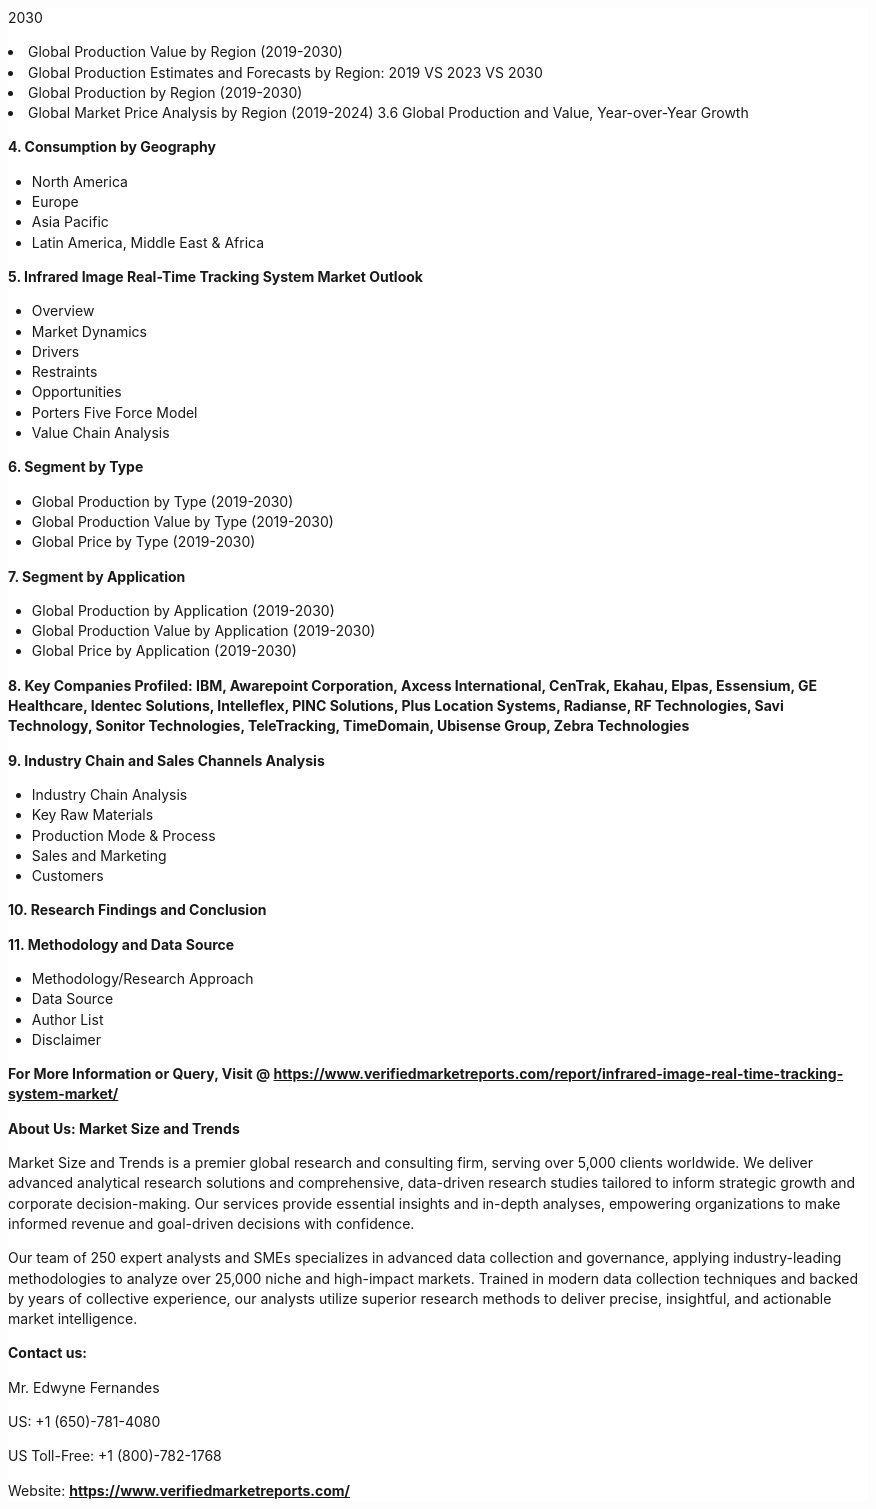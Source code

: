 2030</li><li>Global Production Value by Region (2019-2030)</li><li>Global Production Estimates and Forecasts by Region: 2019 VS 2023 VS 2030</li><li>Global Production by Region (2019-2030)</li><li>Global Market Price Analysis by Region (2019-2024) 3.6 Global Production and Value, Year-over-Year Growth</li></ul><p><strong>4. Consumption by Geography</strong></p><ul> <li>North America</li> <li>Europe</li> <li>Asia Pacific</li> <li>Latin America, Middle East &amp; Africa</li></ul><p><strong>5. Infrared Image Real-Time Tracking System Market Outlook</strong></p><ul><li>Overview</li><li>Market Dynamics</li><li>Drivers</li><li>Restraints</li><li>Opportunities</li><li>Porters Five Force Model</li><li>Value Chain Analysis&nbsp;</li></ul><p><strong>6. Segment by Type</strong></p><ul><li>Global Production by Type (2019-2030)</li><li>Global Production Value by Type (2019-2030)</li><li>Global Price by Type (2019-2030)</li></ul><p><strong>7. Segment by Application</strong></p><ul><li>Global Production by Application (2019-2030)</li><li>Global Production Value by Application (2019-2030)</li><li>Global Price by Application (2019-2030)</li></ul><p><strong>8. Key Companies Profiled: IBM, Awarepoint Corporation, Axcess International, CenTrak, Ekahau, Elpas, Essensium, GE Healthcare, Identec Solutions, Intelleflex, PINC Solutions, Plus Location Systems, Radianse, RF Technologies, Savi Technology, Sonitor Technologies, TeleTracking, TimeDomain, Ubisense Group, Zebra Technologies</strong></p><p><strong>9. Industry Chain and Sales Channels Analysis</strong></p><ul><li>Industry Chain Analysis</li><li>Key Raw Materials</li><li>Production Mode &amp; Process</li><li>Sales and Marketing</li><li>Customers</li></ul><p><strong>10. Research Findings and Conclusion</strong></p><p><strong>11. Methodology and Data Source</strong></p><ul><li>Methodology/Research Approach</li><li>Data Source</li><li>Author List</li><li>Disclaimer</li></ul></p><p><strong>For More Information or Query, Visit @ <a href="https://www.verifiedmarketreports.com/report/infrared-image-real-time-tracking-system-market/">https://www.verifiedmarketreports.com/report/infrared-image-real-time-tracking-system-market/</a></strong></p><p><strong>About Us: Market Size and Trends</strong></p><p>Market Size and Trends is a premier global research and consulting firm, serving over 5,000 clients worldwide. We deliver advanced analytical research solutions and comprehensive, data-driven research studies tailored to inform strategic growth and corporate decision-making. Our services provide essential insights and in-depth analyses, empowering organizations to make informed revenue and goal-driven decisions with confidence.</p><p>Our team of 250 expert analysts and SMEs specializes in advanced data collection and governance, applying industry-leading methodologies to analyze over 25,000 niche and high-impact markets. Trained in modern data collection techniques and backed by years of collective experience, our analysts utilize superior research methods to deliver precise, insightful, and actionable market intelligence.</p><p><strong>Contact us:</strong></p><p>Mr. Edwyne Fernandes</p><p>US: +1 (650)-781-4080</p><p>US Toll-Free: +1 (800)-782-1768</p><p>Website: <strong><a href="https://www.verifiedmarketreports.com/">https://www.verifiedmarketreports.com/</a></strong></p>
